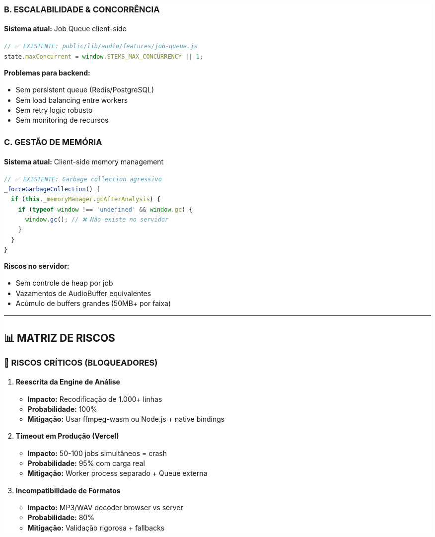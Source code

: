 ### **B. ESCALABILIDADE & CONCORRÊNCIA**

**Sistema atual:** Job Queue client-side
```javascript
// ✅ EXISTENTE: public/lib/audio/features/job-queue.js
state.maxConcurrent = window.STEMS_MAX_CONCURRENCY || 1;
```

**Problemas para backend:**
- Sem persistent queue (Redis/PostgreSQL)
- Sem load balancing entre workers
- Sem retry logic robusto
- Sem monitoring de recursos

### **C. GESTÃO DE MEMÓRIA**

**Sistema atual:** Client-side memory management
```javascript
// ✅ EXISTENTE: Garbage collection agressivo
_forceGarbageCollection() {
  if (this._memoryManager.gcAfterAnalysis) {
    if (typeof window !== 'undefined' && window.gc) {
      window.gc(); // ❌ Não existe no servidor
    }
  }
}
```

**Riscos no servidor:**
- Sem controle de heap por job
- Vazamentos de AudioBuffer equivalentes  
- Acúmulo de buffers grandes (50MB+ por faixa)

---

## 📊 MATRIZ DE RISCOS

### **🔴 RISCOS CRÍTICOS (BLOQUEADORES)**

1. **Reescrita da Engine de Análise**
   - **Impacto:** Recodificação de 1.000+ linhas
   - **Probabilidade:** 100%
   - **Mitigação:** Usar ffmpeg-wasm ou Node.js + native bindings

2. **Timeout em Produção (Vercel)**
   - **Impacto:** 50-100 jobs simultâneos = crash
   - **Probabilidade:** 95% com carga real
   - **Mitigação:** Worker process separado + Queue externa

3. **Incompatibilidade de Formatos**
   - **Impacto:** MP3/WAV decoder browser vs server
   - **Probabilidade:** 80%
   - **Mitigação:** Validação rigorosa + fallbacks
